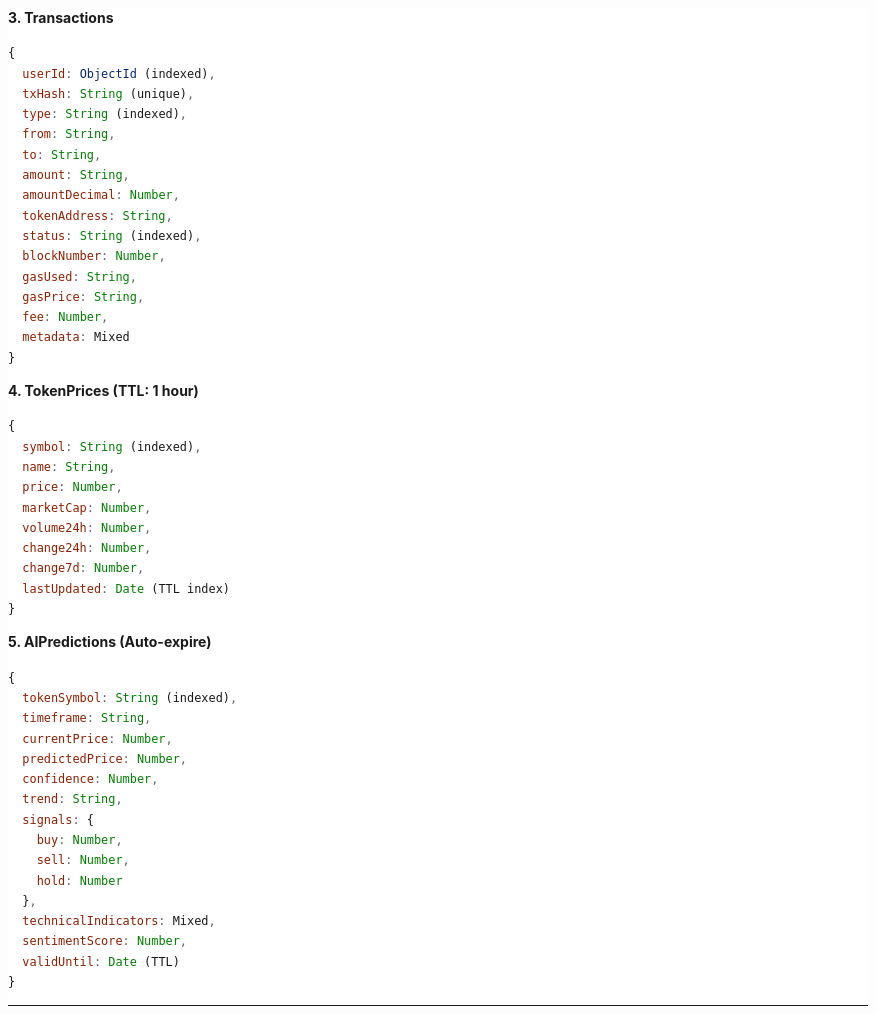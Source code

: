 **3. Transactions**
```javascript
{
  userId: ObjectId (indexed),
  txHash: String (unique),
  type: String (indexed),
  from: String,
  to: String,
  amount: String,
  amountDecimal: Number,
  tokenAddress: String,
  status: String (indexed),
  blockNumber: Number,
  gasUsed: String,
  gasPrice: String,
  fee: Number,
  metadata: Mixed
}
```

**4. TokenPrices (TTL: 1 hour)**
```javascript
{
  symbol: String (indexed),
  name: String,
  price: Number,
  marketCap: Number,
  volume24h: Number,
  change24h: Number,
  change7d: Number,
  lastUpdated: Date (TTL index)
}
```

**5. AIPredictions (Auto-expire)**
```javascript
{
  tokenSymbol: String (indexed),
  timeframe: String,
  currentPrice: Number,
  predictedPrice: Number,
  confidence: Number,
  trend: String,
  signals: {
    buy: Number,
    sell: Number,
    hold: Number
  },
  technicalIndicators: Mixed,
  sentimentScore: Number,
  validUntil: Date (TTL)
}
```

---